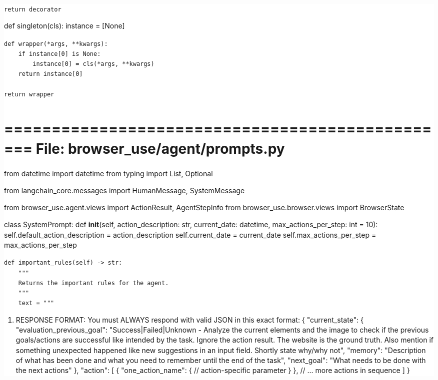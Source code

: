 	return decorator


def singleton(cls):
	instance = [None]

	def wrapper(*args, **kwargs):
		if instance[0] is None:
			instance[0] = cls(*args, **kwargs)
		return instance[0]

	return wrapper


================================================
File: browser_use/agent/prompts.py
================================================
from datetime import datetime
from typing import List, Optional

from langchain_core.messages import HumanMessage, SystemMessage

from browser_use.agent.views import ActionResult, AgentStepInfo
from browser_use.browser.views import BrowserState


class SystemPrompt:
	def __init__(self, action_description: str, current_date: datetime, max_actions_per_step: int = 10):
		self.default_action_description = action_description
		self.current_date = current_date
		self.max_actions_per_step = max_actions_per_step

	def important_rules(self) -> str:
		"""
		Returns the important rules for the agent.
		"""
		text = """
1. RESPONSE FORMAT: You must ALWAYS respond with valid JSON in this exact format:
   {
     "current_state": {
       "evaluation_previous_goal": "Success|Failed|Unknown - Analyze the current elements and the image to check if the previous goals/actions are successful like intended by the task. Ignore the action result. The website is the ground truth. Also mention if something unexpected happened like new suggestions in an input field. Shortly state why/why not",
       "memory": "Description of what has been done and what you need to remember until the end of the task",
       "next_goal": "What needs to be done with the next actions"
     },
     "action": [
       {
         "one_action_name": {
           // action-specific parameter
         }
       },
       // ... more actions in sequence
     ]
   }
